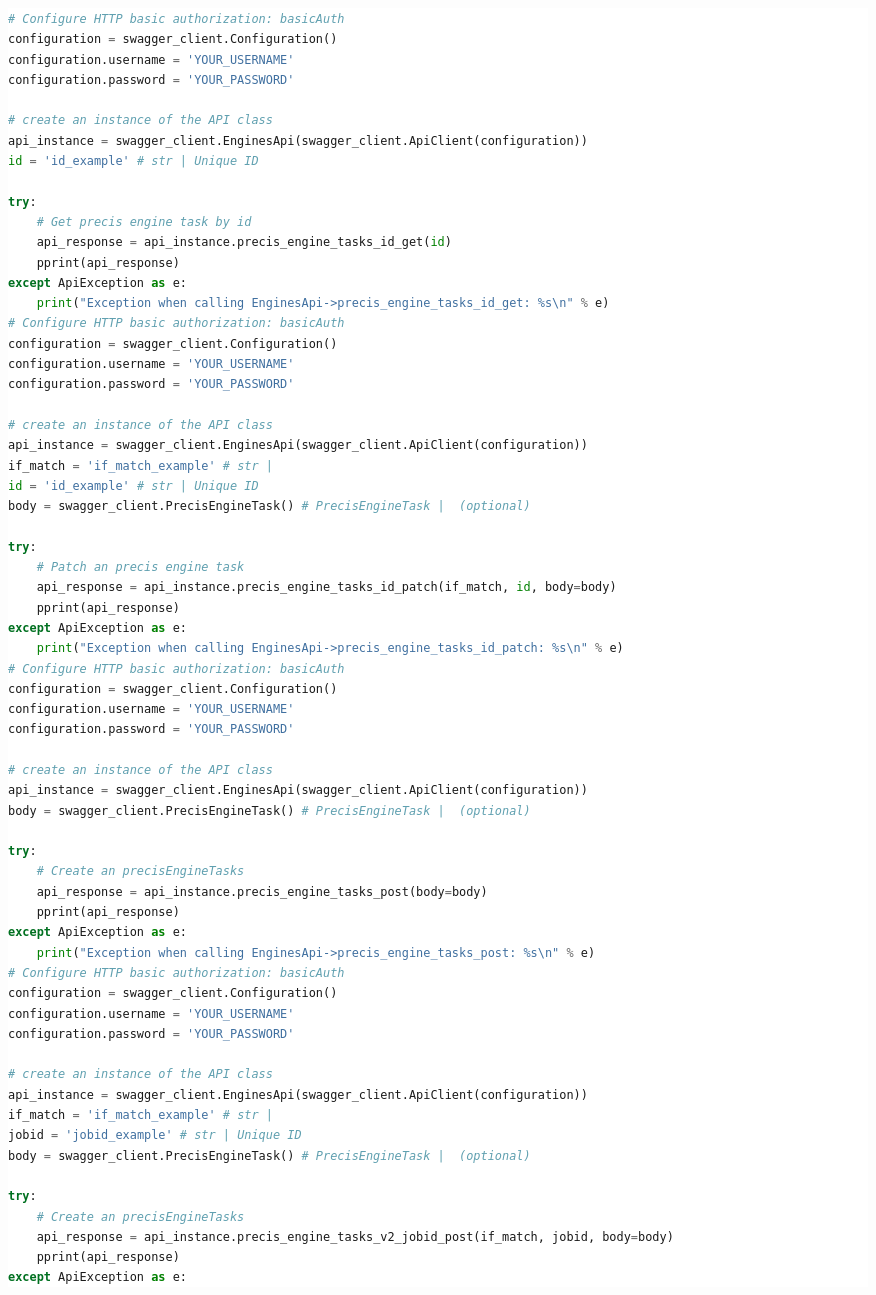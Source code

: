 ```python
# Configure HTTP basic authorization: basicAuth
configuration = swagger_client.Configuration()
configuration.username = 'YOUR_USERNAME'
configuration.password = 'YOUR_PASSWORD'

# create an instance of the API class
api_instance = swagger_client.EnginesApi(swagger_client.ApiClient(configuration))
id = 'id_example' # str | Unique ID

try:
    # Get precis engine task by id
    api_response = api_instance.precis_engine_tasks_id_get(id)
    pprint(api_response)
except ApiException as e:
    print("Exception when calling EnginesApi->precis_engine_tasks_id_get: %s\n" % e)
# Configure HTTP basic authorization: basicAuth
configuration = swagger_client.Configuration()
configuration.username = 'YOUR_USERNAME'
configuration.password = 'YOUR_PASSWORD'

# create an instance of the API class
api_instance = swagger_client.EnginesApi(swagger_client.ApiClient(configuration))
if_match = 'if_match_example' # str | 
id = 'id_example' # str | Unique ID
body = swagger_client.PrecisEngineTask() # PrecisEngineTask |  (optional)

try:
    # Patch an precis engine task
    api_response = api_instance.precis_engine_tasks_id_patch(if_match, id, body=body)
    pprint(api_response)
except ApiException as e:
    print("Exception when calling EnginesApi->precis_engine_tasks_id_patch: %s\n" % e)
# Configure HTTP basic authorization: basicAuth
configuration = swagger_client.Configuration()
configuration.username = 'YOUR_USERNAME'
configuration.password = 'YOUR_PASSWORD'

# create an instance of the API class
api_instance = swagger_client.EnginesApi(swagger_client.ApiClient(configuration))
body = swagger_client.PrecisEngineTask() # PrecisEngineTask |  (optional)

try:
    # Create an precisEngineTasks
    api_response = api_instance.precis_engine_tasks_post(body=body)
    pprint(api_response)
except ApiException as e:
    print("Exception when calling EnginesApi->precis_engine_tasks_post: %s\n" % e)
# Configure HTTP basic authorization: basicAuth
configuration = swagger_client.Configuration()
configuration.username = 'YOUR_USERNAME'
configuration.password = 'YOUR_PASSWORD'

# create an instance of the API class
api_instance = swagger_client.EnginesApi(swagger_client.ApiClient(configuration))
if_match = 'if_match_example' # str | 
jobid = 'jobid_example' # str | Unique ID
body = swagger_client.PrecisEngineTask() # PrecisEngineTask |  (optional)

try:
    # Create an precisEngineTasks
    api_response = api_instance.precis_engine_tasks_v2_jobid_post(if_match, jobid, body=body)
    pprint(api_response)
except ApiException as e:
```